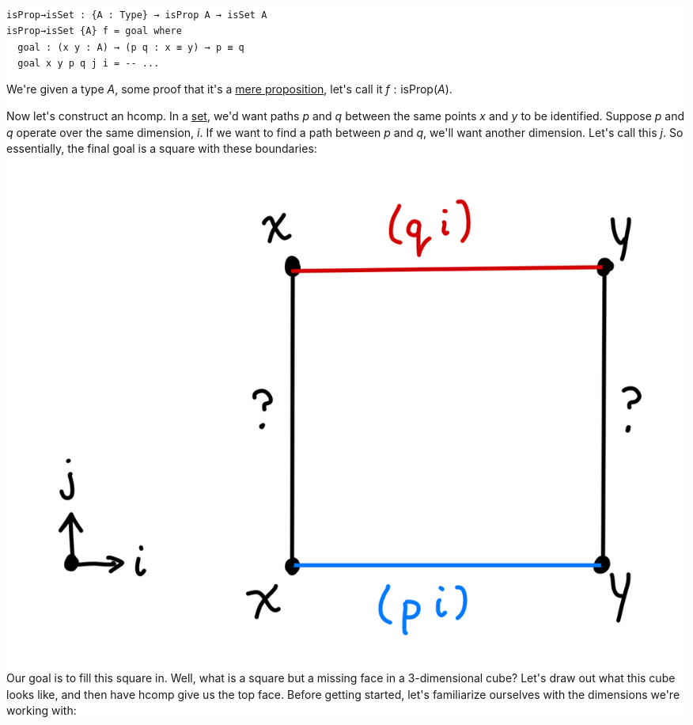 [sets]: https://ncatlab.org/nlab/show/h-set
[mere proposition]: https://ncatlab.org/nlab/show/mere+proposition
[h-level]: https://ncatlab.org/nlab/show/homotopy+level
[cubical library]: https://github.com/agda/cubical/

```
isProp→isSet : {A : Type} → isProp A → isSet A
isProp→isSet {A} f = goal where
  goal : (x y : A) → (p q : x ≡ y) → p ≡ q
  goal x y p q j i = -- ...
```

We're given a type $A$, some proof that it's a [mere proposition], let's call it $f : \mathsf{isProp}(A)$.

Now let's construct an hcomp. In a [set][sets], we'd want paths $p$ and $q$ between the same points $x$ and $y$ to be identified.
Suppose $p$ and $q$ operate over the same dimension, $i$.
If we want to find a path between $p$ and $q$, we'll want another dimension.
Let's call this $j$.
So essentially, the final goal is a square with these boundaries:

![](./goal.jpg)

Our goal is to fill this square in.
Well, what is a square but a missing face in a 3-dimensional cube?
Let's draw out what this cube looks like, and then have $\mathsf{hcomp}$ give us the top face.
Before getting started, let's familiarize ourselves with the dimensions we're working with:


[1]: https://agda.readthedocs.io/en/latest/language/cubical.html#homogeneous-composition
[cubical]: https://arxiv.org/abs/1611.02108
[agda]: https://agda.readthedocs.io/en/latest/getting-started/what-is-agda.html